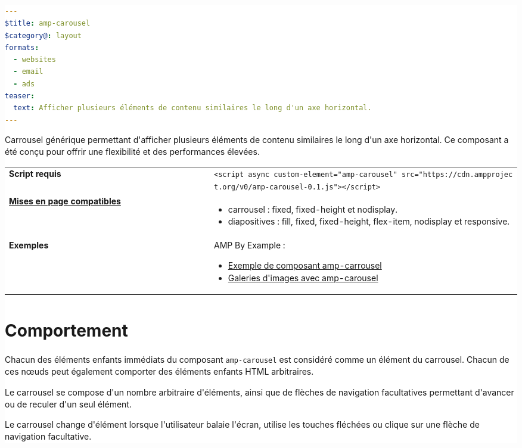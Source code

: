 ```yaml
---
$title: amp-carousel
$category@: layout
formats:
  - websites
  - email
  - ads
teaser:
  text: Afficher plusieurs éléments de contenu similaires le long d'un axe horizontal.
---
```




Carrousel générique permettant d'afficher plusieurs éléments de contenu similaires le long d'un axe horizontal. Ce composant a été conçu pour offrir une flexibilité et des performances élevées.

<table>
  <tr>
    <td width="40%"><strong>Script requis</strong></td>
    <td><code>&lt;script async custom-element="amp-carousel" src="https://cdn.ampproject.org/v0/amp-carousel-0.1.js">&lt;/script></code></td>
  </tr>
  <tr>
    <td class="col-fourty"><strong><a href="../../../documentation/guides-and-tutorials/develop/style_and_layout/control_layout.md">Mises en page compatibles</a></strong></td>
    <td>
      <ul>
        <li>carrousel : fixed, fixed-height et nodisplay.</li>
        <li>diapositives : fill, fixed, fixed-height, flex-item, nodisplay et responsive.</li>
      </ul>
    </td>
  </tr>
  <tr>
    <td width="40%"><strong>Exemples</strong></td>
    <td>AMP By Example :<ul>
      <li><a href="https://ampbyexample.com/components/amp-carousel/">Exemple de composant amp-carrousel</a></li>
      <li><a href="https://ampbyexample.com/advanced/image_galleries_with_amp-carousel/">Galeries d'images avec amp-carousel</a></li></ul></td>
    </tr>
  </table>

# Comportement <a name="behavior"></a>

Chacun des éléments enfants immédiats du composant `amp-carousel` est considéré comme un élément du carrousel. Chacun de ces nœuds peut également comporter des éléments enfants HTML arbitraires.

Le carrousel se compose d'un nombre arbitraire d'éléments, ainsi que de flèches de navigation facultatives permettant d'avancer ou de reculer d'un seul élément.

Le carrousel change d'élément lorsque l'utilisateur balaie l'écran, utilise les touches fléchées ou clique sur une flèche de navigation facultative.
